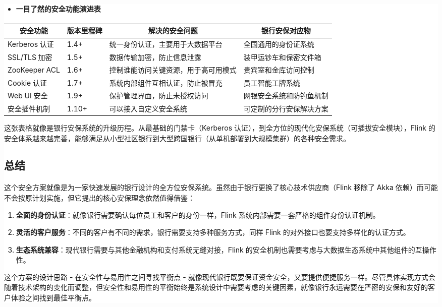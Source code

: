 - #### 一目了然的安全功能演进表

| **安全功能** | **版本里程碑** | **解决的安全问题** | **银行安保对应物** |
|------------|--------------|-----------------|-----------------|
| Kerberos 认证 | 1.4+ | 统一身份认证，主要用于大数据平台 | 全国通用的身份证系统 |
| SSL/TLS 加密 | 1.5+ | 数据传输加密，防止信息泄露 | 装甲运钞车和保密文件箱 |
| ZooKeeper ACL | 1.6+ | 控制谁能访问关键资源，用于高可用模式 | 贵宾室和金库访问控制 |
| Cookie 认证 | 1.7+ | 系统内部组件互相认证，防止被冒充 | 员工智能工牌系统 |
| Web UI 安全 | 1.9+ | 保护管理界面，防止未授权访问 | 网银安全系统和防钓鱼机制 |
| 安全插件机制 | 1.10+ | 可以接入自定义安全系统 | 可定制的分行安保解决方案 |

这张表格就像是银行安保系统的升级历程。从最基础的门禁卡（Kerberos 认证），到全方位的现代化安保系统（可插拔安全模块），Flink 的安全体系越来越完善，能够满足从小型社区银行到大型跨国银行（从单机部署到大规模集群）的各种安全需求。


## 总结

这个安全方案就像是为一家快速发展的银行设计的全方位安保系统。虽然由于银行更换了核心技术供应商（Flink 移除了 Akka 依赖）而可能不会按原计划实施，但它提出的核心安保理念依然值得借鉴：

1. **全面的身份认证**：就像银行需要确认每位员工和客户的身份一样，Flink 系统内部需要一套严格的组件身份认证机制。

2. **灵活的客户服务**：不同的客户有不同的需求，银行需要支持多种服务方式，同样 Flink 的对外接口也要支持多样化的认证方式。

3. **生态系统兼容**：现代银行需要与其他金融机构和支付系统无缝对接，Flink 的安全机制也需要考虑与大数据生态系统中其他组件的互操作性。

这个方案的设计思路 - 在安全性与易用性之间寻找平衡点 - 就像现代银行既要保证资金安全，又要提供便捷服务一样。尽管具体实现方式会随着技术架构的变化而调整，但安全性和易用性的平衡始终是系统设计中需要考虑的关键因素，就像银行永远需要在严密的安保和友好的客户体验之间找到最佳平衡点。
